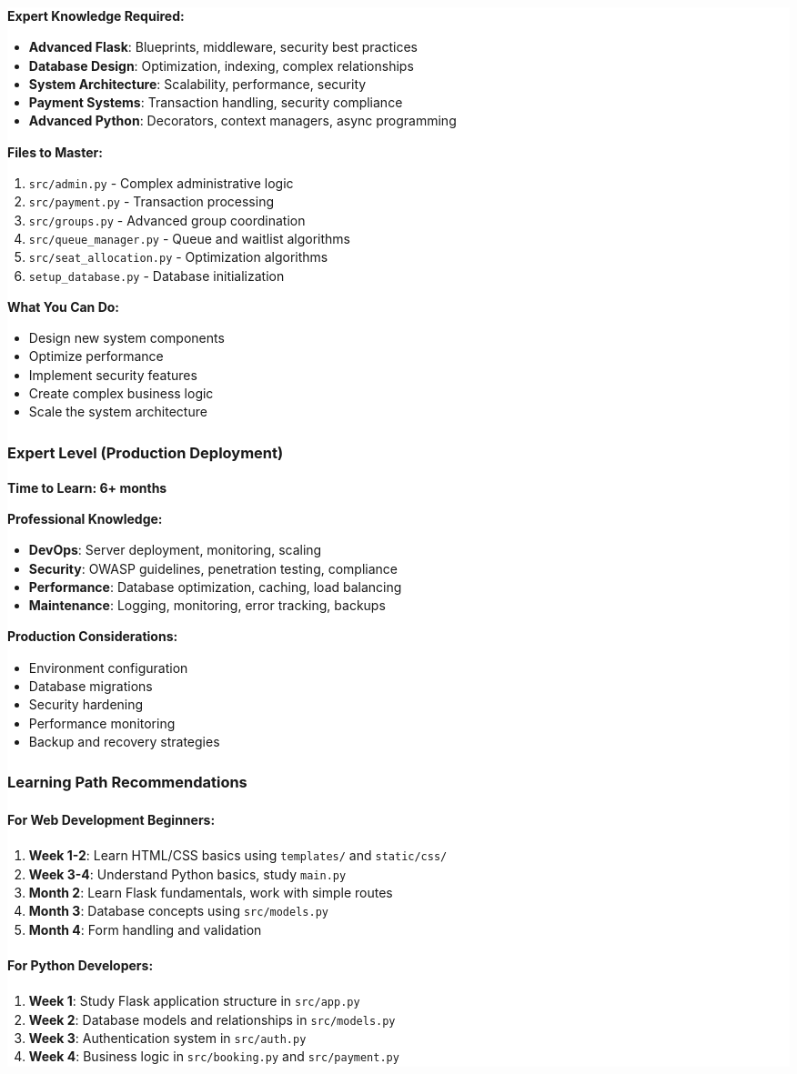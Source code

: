 **Expert Knowledge Required:**
- **Advanced Flask**: Blueprints, middleware, security best practices
- **Database Design**: Optimization, indexing, complex relationships
- **System Architecture**: Scalability, performance, security
- **Payment Systems**: Transaction handling, security compliance
- **Advanced Python**: Decorators, context managers, async programming

**Files to Master:**
1. `src/admin.py` - Complex administrative logic
2. `src/payment.py` - Transaction processing
3. `src/groups.py` - Advanced group coordination
4. `src/queue_manager.py` - Queue and waitlist algorithms
5. `src/seat_allocation.py` - Optimization algorithms
6. `setup_database.py` - Database initialization

**What You Can Do:**
- Design new system components
- Optimize performance
- Implement security features
- Create complex business logic
- Scale the system architecture

### Expert Level (Production Deployment)
**Time to Learn: 6+ months**

**Professional Knowledge:**
- **DevOps**: Server deployment, monitoring, scaling
- **Security**: OWASP guidelines, penetration testing, compliance
- **Performance**: Database optimization, caching, load balancing
- **Maintenance**: Logging, monitoring, error tracking, backups

**Production Considerations:**
- Environment configuration
- Database migrations
- Security hardening
- Performance monitoring
- Backup and recovery strategies

### Learning Path Recommendations

#### For Web Development Beginners:
1. **Week 1-2**: Learn HTML/CSS basics using `templates/` and `static/css/`
2. **Week 3-4**: Understand Python basics, study `main.py`
3. **Month 2**: Learn Flask fundamentals, work with simple routes
4. **Month 3**: Database concepts using `src/models.py`
5. **Month 4**: Form handling and validation

#### For Python Developers:
1. **Week 1**: Study Flask application structure in `src/app.py`
2. **Week 2**: Database models and relationships in `src/models.py`
3. **Week 3**: Authentication system in `src/auth.py`
4. **Week 4**: Business logic in `src/booking.py` and `src/payment.py`
